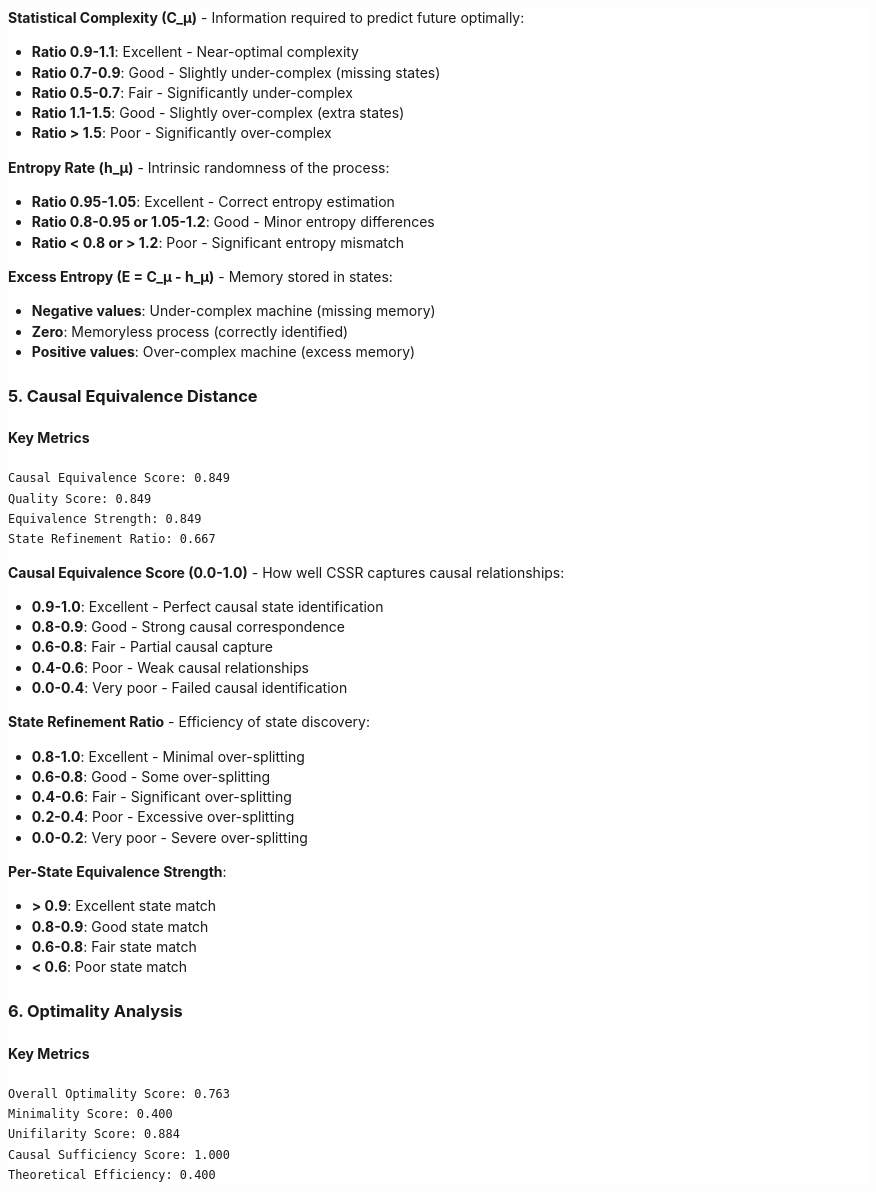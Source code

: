 **Statistical Complexity (C_μ)** - Information required to predict future optimally:
- **Ratio 0.9-1.1**: Excellent - Near-optimal complexity
- **Ratio 0.7-0.9**: Good - Slightly under-complex (missing states)
- **Ratio 0.5-0.7**: Fair - Significantly under-complex
- **Ratio 1.1-1.5**: Good - Slightly over-complex (extra states)
- **Ratio > 1.5**: Poor - Significantly over-complex

**Entropy Rate (h_μ)** - Intrinsic randomness of the process:
- **Ratio 0.95-1.05**: Excellent - Correct entropy estimation
- **Ratio 0.8-0.95 or 1.05-1.2**: Good - Minor entropy differences
- **Ratio < 0.8 or > 1.2**: Poor - Significant entropy mismatch

**Excess Entropy (E = C_μ - h_μ)** - Memory stored in states:
- **Negative values**: Under-complex machine (missing memory)
- **Zero**: Memoryless process (correctly identified)
- **Positive values**: Over-complex machine (excess memory)

### 5. Causal Equivalence Distance

#### Key Metrics
```
Causal Equivalence Score: 0.849
Quality Score: 0.849
Equivalence Strength: 0.849
State Refinement Ratio: 0.667
```

**Causal Equivalence Score (0.0-1.0)** - How well CSSR captures causal relationships:
- **0.9-1.0**: Excellent - Perfect causal state identification
- **0.8-0.9**: Good - Strong causal correspondence
- **0.6-0.8**: Fair - Partial causal capture
- **0.4-0.6**: Poor - Weak causal relationships
- **0.0-0.4**: Very poor - Failed causal identification

**State Refinement Ratio** - Efficiency of state discovery:
- **0.8-1.0**: Excellent - Minimal over-splitting
- **0.6-0.8**: Good - Some over-splitting
- **0.4-0.6**: Fair - Significant over-splitting
- **0.2-0.4**: Poor - Excessive over-splitting
- **0.0-0.2**: Very poor - Severe over-splitting

**Per-State Equivalence Strength**:
- **> 0.9**: Excellent state match
- **0.8-0.9**: Good state match
- **0.6-0.8**: Fair state match
- **< 0.6**: Poor state match

### 6. Optimality Analysis

#### Key Metrics
```
Overall Optimality Score: 0.763
Minimality Score: 0.400
Unifilarity Score: 0.884
Causal Sufficiency Score: 1.000
Theoretical Efficiency: 0.400
```
